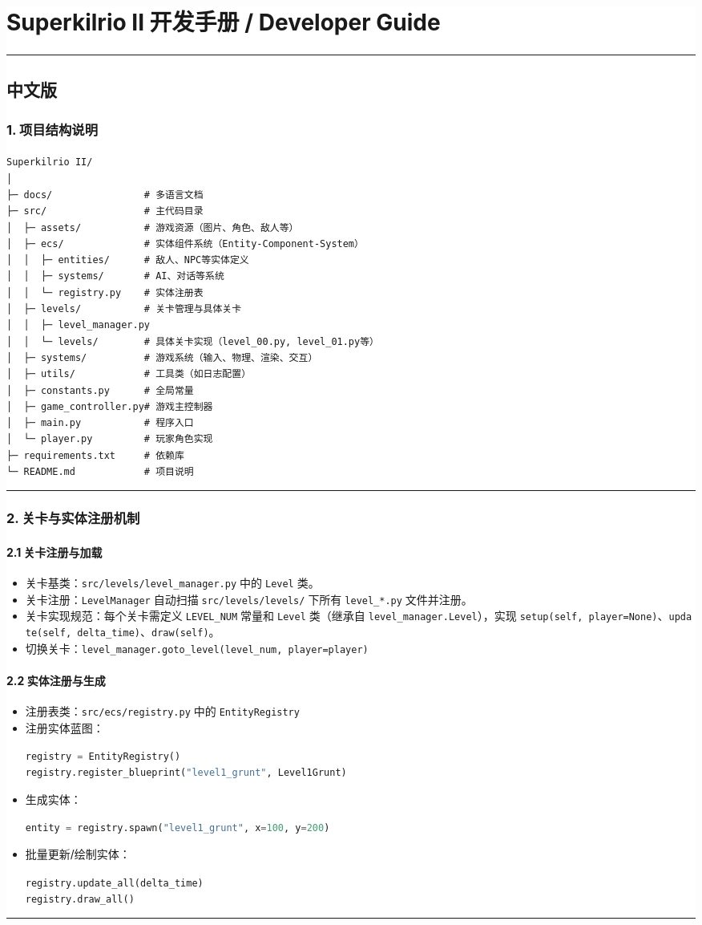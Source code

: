 # Superkilrio II 开发手册 / Developer Guide

---

## 中文版

### 1. 项目结构说明

```
Superkilrio II/
│
├─ docs/                # 多语言文档
├─ src/                 # 主代码目录
│  ├─ assets/           # 游戏资源（图片、角色、敌人等）
│  ├─ ecs/              # 实体组件系统（Entity-Component-System）
│  │  ├─ entities/      # 敌人、NPC等实体定义
│  │  ├─ systems/       # AI、对话等系统
│  │  └─ registry.py    # 实体注册表
│  ├─ levels/           # 关卡管理与具体关卡
│  │  ├─ level_manager.py
│  │  └─ levels/        # 具体关卡实现（level_00.py, level_01.py等）
│  ├─ systems/          # 游戏系统（输入、物理、渲染、交互）
│  ├─ utils/            # 工具类（如日志配置）
│  ├─ constants.py      # 全局常量
│  ├─ game_controller.py# 游戏主控制器
│  ├─ main.py           # 程序入口
│  └─ player.py         # 玩家角色实现
├─ requirements.txt     # 依赖库
└─ README.md            # 项目说明
```

---

### 2. 关卡与实体注册机制

#### 2.1 关卡注册与加载
- 关卡基类：`src/levels/level_manager.py` 中的 `Level` 类。
- 关卡注册：`LevelManager` 自动扫描 `src/levels/levels/` 下所有 `level_*.py` 文件并注册。
- 关卡实现规范：每个关卡需定义 `LEVEL_NUM` 常量和 `Level` 类（继承自 `level_manager.Level`），实现 `setup(self, player=None)`、`update(self, delta_time)`、`draw(self)`。
- 切换关卡：`level_manager.goto_level(level_num, player=player)`

#### 2.2 实体注册与生成
- 注册表类：`src/ecs/registry.py` 中的 `EntityRegistry`
- 注册实体蓝图：
  ```python
  registry = EntityRegistry()
  registry.register_blueprint("level1_grunt", Level1Grunt)
  ```
- 生成实体：
  ```python
  entity = registry.spawn("level1_grunt", x=100, y=200)
  ```
- 批量更新/绘制实体：
  ```python
  registry.update_all(delta_time)
  registry.draw_all()
  ```

---